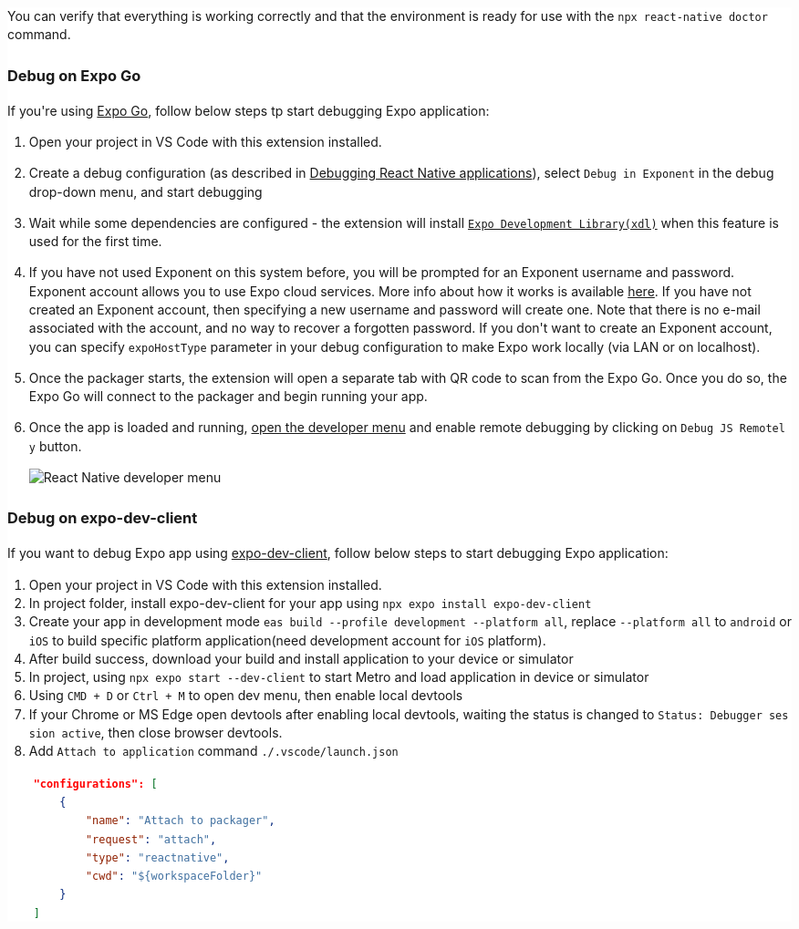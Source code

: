 You can verify that everything is working correctly and that the environment is ready for use with the `npx react-native doctor` command.

### Debug on Expo Go

If you're using [Expo Go](https://expo.dev/expo-go), follow below steps tp start debugging Expo application:

1. Open your project in VS Code with this extension installed.
1. Create a debug configuration (as described in [Debugging React Native applications](#debugging-react-native-applications)), select `Debug in Exponent` in the debug drop-down menu, and start debugging
1. Wait while some dependencies are configured - the extension will install [`Expo Development Library(xdl)`](https://www.npmjs.com/package/xdl) when this feature is used for the first time.
1. If you have not used Exponent on this system before, you will be prompted for an Exponent username and password.
   Exponent account allows you to use Expo cloud services. More info about how it works is available [here](https://docs.expo.io/versions/latest/workflow/how-expo-works/).
   If you have not created an Exponent account, then specifying a new username and password will create one.
   Note that there is no e-mail associated with the account, and no way to recover a forgotten password.
   If you don't want to create an Exponent account, you can specify `expoHostType` parameter in your debug configuration to make Expo work locally (via LAN or on localhost).
1. Once the packager starts, the extension will open a separate tab with QR code to scan from the Expo Go. Once you do so, the Expo Go will connect to the packager and begin running your app.
1. Once the app is loaded and running, [open the developer menu](https://reactnative.dev/docs/debugging#accessing-the-in-app-developer-menu) and enable remote debugging by clicking on `Debug JS Remotely` button.

   ![React Native developer menu](https://github.com/microsoft/vscode-react-native/raw/HEAD/resources/images/enable-remote-debug.png)

### Debug on expo-dev-client

If you want to debug Expo app using [expo-dev-client](https://docs.expo.dev/development/getting-started/), follow below steps to start debugging Expo application:

1. Open your project in VS Code with this extension installed.
2. In project folder, install expo-dev-client for your app using `npx expo install expo-dev-client`
3. Create your app in development mode `eas build --profile development --platform all`, replace `--platform all` to `android` or `iOS` to build specific platform application(need development account for `iOS` platform).
4. After build success, download your build and install application to your device or simulator
5. In project, using `npx expo start --dev-client` to start Metro and load application in device or simulator
6. Using `CMD + D` or `Ctrl + M` to open dev menu, then enable local devtools
7. If your Chrome or MS Edge open devtools after enabling local devtools, waiting the status is changed to `Status: Debugger session active`, then close browser devtools.
8. Add `Attach to application` command `./.vscode/launch.json`

```json
    "configurations": [
        {
            "name": "Attach to packager",
            "request": "attach",
            "type": "reactnative",
            "cwd": "${workspaceFolder}"
        }
    ]
```

